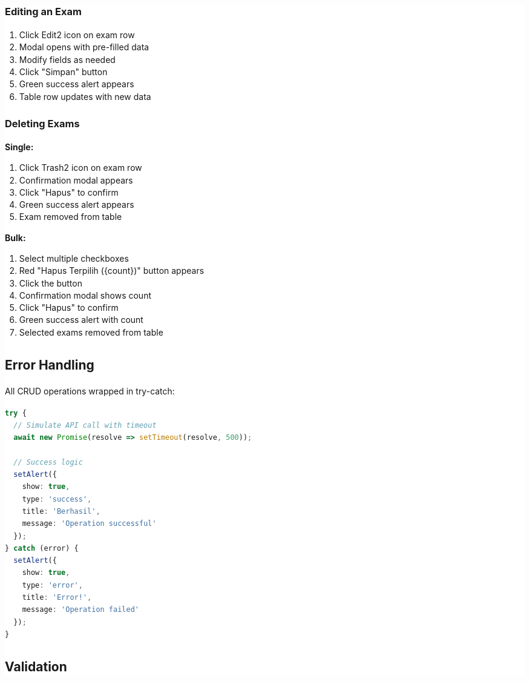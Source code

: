 ### Editing an Exam
1. Click Edit2 icon on exam row
2. Modal opens with pre-filled data
3. Modify fields as needed
4. Click "Simpan" button
5. Green success alert appears
6. Table row updates with new data

### Deleting Exams
**Single:**
1. Click Trash2 icon on exam row
2. Confirmation modal appears
3. Click "Hapus" to confirm
4. Green success alert appears
5. Exam removed from table

**Bulk:**
1. Select multiple checkboxes
2. Red "Hapus Terpilih ({count})" button appears
3. Click the button
4. Confirmation modal shows count
5. Click "Hapus" to confirm
6. Green success alert with count
7. Selected exams removed from table

## Error Handling

All CRUD operations wrapped in try-catch:
```typescript
try {
  // Simulate API call with timeout
  await new Promise(resolve => setTimeout(resolve, 500));
  
  // Success logic
  setAlert({
    show: true,
    type: 'success',
    title: 'Berhasil',
    message: 'Operation successful'
  });
} catch (error) {
  setAlert({
    show: true,
    type: 'error',
    title: 'Error!',
    message: 'Operation failed'
  });
}
```

## Validation
